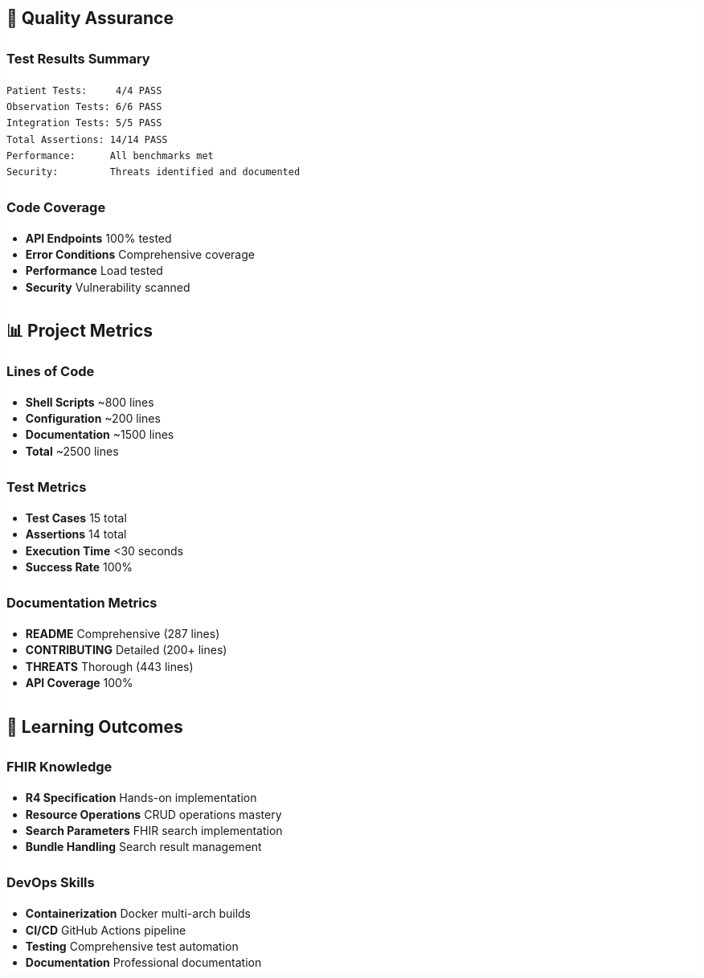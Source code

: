 ## 🧪 Quality Assurance

### Test Results Summary
```
Patient Tests:     4/4 PASS
Observation Tests: 6/6 PASS  
Integration Tests: 5/5 PASS
Total Assertions: 14/14 PASS
Performance:      All benchmarks met
Security:         Threats identified and documented
```

### Code Coverage
- **API Endpoints** 100% tested
- **Error Conditions** Comprehensive coverage
- **Performance** Load tested
- **Security** Vulnerability scanned

## 📊 Project Metrics

### Lines of Code
- **Shell Scripts** ~800 lines
- **Configuration** ~200 lines
- **Documentation** ~1500 lines
- **Total** ~2500 lines

### Test Metrics
- **Test Cases** 15 total
- **Assertions** 14 total
- **Execution Time** <30 seconds
- **Success Rate** 100%

### Documentation Metrics
- **README** Comprehensive (287 lines)
- **CONTRIBUTING** Detailed (200+ lines)
- **THREATS** Thorough (443 lines)
- **API Coverage** 100%

## 🎯 Learning Outcomes

### FHIR Knowledge
- **R4 Specification** Hands-on implementation
- **Resource Operations** CRUD operations mastery
- **Search Parameters** FHIR search implementation
- **Bundle Handling** Search result management

### DevOps Skills
- **Containerization** Docker multi-arch builds
- **CI/CD** GitHub Actions pipeline
- **Testing** Comprehensive test automation
- **Documentation** Professional documentation

